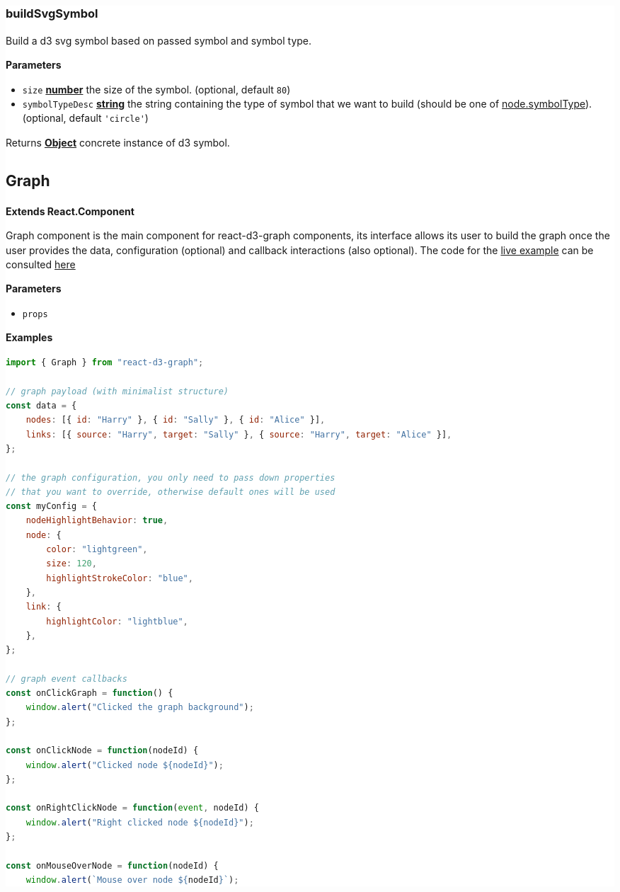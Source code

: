 ### buildSvgSymbol

Build a d3 svg symbol based on passed symbol and symbol type.

**Parameters**

-   `size` **[number][114]** the size of the symbol. (optional, default `80`)
-   `symbolTypeDesc` **[string][116]** the string containing the type of symbol that we want to build
    (should be one of [node.symbolType][141]). (optional, default `'circle'`)

Returns **[Object][117]** concrete instance of d3 symbol.

## Graph

**Extends React.Component**

Graph component is the main component for react-d3-graph components, its interface allows its user
to build the graph once the user provides the data, configuration (optional) and callback interactions (also optional).
The code for the [live example][142]
can be consulted [here][143]

**Parameters**

-   `props`

**Examples**

```javascript
import { Graph } from "react-d3-graph";

// graph payload (with minimalist structure)
const data = {
    nodes: [{ id: "Harry" }, { id: "Sally" }, { id: "Alice" }],
    links: [{ source: "Harry", target: "Sally" }, { source: "Harry", target: "Alice" }],
};

// the graph configuration, you only need to pass down properties
// that you want to override, otherwise default ones will be used
const myConfig = {
    nodeHighlightBehavior: true,
    node: {
        color: "lightgreen",
        size: 120,
        highlightStrokeColor: "blue",
    },
    link: {
        highlightColor: "lightblue",
    },
};

// graph event callbacks
const onClickGraph = function() {
    window.alert("Clicked the graph background");
};

const onClickNode = function(nodeId) {
    window.alert("Clicked node ${nodeId}");
};

const onRightClickNode = function(event, nodeId) {
    window.alert("Right clicked node ${nodeId}");
};

const onMouseOverNode = function(nodeId) {
    window.alert(`Mouse over node ${nodeId}`);
```

[1]: #graphcollapse-helper
[2]: #_isleafdirected
[3]: #_isleafnotdirected
[4]: #_isleaf
[5]: #computenodedegree
[6]: #gettargetleafconnections
[7]: #isnodevisible
[8]: #togglelinksconnections
[9]: #togglelinksmatrixconnections
[10]: #constant
[11]: #forcecollideradius
[12]: #diaglength
[13]: #radius
[14]: #initialize
[15]: #graphbuilder
[16]: #_getnodeopacity
[17]: #buildlinkprops
[18]: #buildnodelinkprops
[19]: #buildnodeprops
[20]: #graphconfig
[21]: #graphhelper
[22]: #link
[23]: #node
[24]: #_createforcesimulation
[25]: #_initializelinks
[26]: #_initializenodes
[27]: #_mapdatalinktod3link
[28]: #_tagorphannodes
[29]: #_findnodedegree
[30]: #_validategraphdata
[31]: #checkforgraphelementschanges
[32]: #checkforgraphconfigchanges
[33]: #getcenterandzoomtransformation
[34]: #initializegraphstate
[35]: #updatenodehighlightedvalue
[36]: #graphlayout
[37]: #node-1
[38]: #link-1
[39]: #safenodepositioner
[40]: #degreenodepositioner
[41]: #getnode
[42]: #layoutcallbackhelper
[43]: #linkconst
[44]: #line_types
[45]: #linkhelper
[46]: #straightlineradius
[47]: #smoothcurveradius
[48]: #fullcurveradius
[49]: #getradiusstrategy
[50]: #buildlinkpathdefinition
[51]: #markerhelper
[52]: #_markerkeybuilder
[53]: #_getmarkersize
[54]: #_computemarkerid
[55]: #_memoizedcomputemarkerid
[56]: #getmarkerid
[57]: #nodehelper
[58]: #_converttypetod3symbol
[59]: #buildsvgsymbol
[60]: #graph
[61]: #_generatefocusanimationprops
[62]: #_graphforcesconfig
[63]: #_graphconfigfunctions
[64]: #_ondragend
[65]: #_ondragmove
[66]: #_ondragstart
[67]: #_setnodehighlightedvalue
[68]: #_tick
[69]: #_tock
[70]: #_simulationend
[71]: #_zoomconfig
[72]: #_zoomed
[73]: #onclickgraph
[74]: #onclicknode
[75]: #onclicklink
[76]: #onmouseovernode
[77]: #onmouseoutnode
[78]: #onmouseoverlink
[79]: #onmouseoutlink
[80]: #pausesimulation
[81]: #resetnodespositions
[82]: #restartsimulation
[83]: #restartsimulationalpha
[84]: #componentwillreceiveprops
[85]: #graphrenderer
[86]: #_renderlinks
[87]: #_rendernodelinks
[88]: #_rendernodes
[89]: #_renderdefs
[90]: #_memoizedrenderdefs
[91]: #rendergraph
[92]: #eqset
[93]: #nodelink
[94]: #marker
[95]: #node-2
[96]: #handleonclicknode
[97]: #handleonrightclicknode
[98]: #handleonmouseovernode
[99]: #handleonmouseoutnode
[100]: #link-2
[101]: #handleonclicklink
[102]: #handleonrightclicklink
[103]: #handleonmouseoverlink
[104]: #handleonmouseoutlink
[105]: #utils
[106]: #_ispropertynestedobject
[107]: #isdeepequal
[108]: #isemptyobject
[109]: #deepclone
[110]: #merge
[111]: #pick
[112]: #antipick
[113]: #throwerr
[114]: https://developer.mozilla.org/docs/Web/JavaScript/Reference/Global_Objects/Number
[115]: https://developer.mozilla.org/docs/Web/JavaScript/Reference/Global_Objects/Boolean
[116]: https://developer.mozilla.org/docs/Web/JavaScript/Reference/Global_Objects/String
[117]: https://developer.mozilla.org/docs/Web/JavaScript/Reference/Global_Objects/Object
[118]: https://developer.mozilla.org/docs/Web/JavaScript/Reference/Global_Objects/Array
[119]: https://developer.mozilla.org/docs/Web/JavaScript/Reference/Statements/function
[120]: #config-node
[121]: https://github.com/danielcaldas/react-d3-graph/issues/129
[122]: https://bl.ocks.org/mbostock/2a39a768b1d4bc00a09650edef75ad39
[123]: https://github.com/d3/d3-force#simulation_alphaTarget
[124]: https://github.com/d3/d3-force#forces
[125]: https://github.com/d3/d3-force#link_strength
[126]: https://developer.mozilla.org/en-US/docs/Web/CSS/font-size?v=control
[127]: https://developer.mozilla.org/en/docs/Web/CSS/font-weight?v=control
[128]: https://developer.mozilla.org/en/docs/Web/CSS/cursor?v=control
[129]: https://github.com/d3/d3-shape#symbols
[130]: https://github.com/d3/d3-force#forceSimulation
[131]: https://github.com/d3/d3-force#simulation_force
[132]: #link
[133]: #node
[134]: #initializeGraphState
[135]: https://developer.mozilla.org/docs/Web/JavaScript/Reference/Global_Objects/undefined
[136]: #config
[137]: https://developer.mozilla.org/docs/Web/JavaScript/Reference/Global_Objects/Map
[138]: http://bl.ocks.org/mbostock/1153292
[139]: https://developer.mozilla.org/en-US/docs/Web/SVG/Attribute/d
[140]: https://github.com/d3/d3-shape/blob/master/README.md#symbol
[141]: #node-symbol-type
[142]: https://danielcaldas.github.io/react-d3-graph/sandbox/index.html
[143]: https://github.com/danielcaldas/react-d3-graph/blob/master/sandbox/Sandbox.jsx
[144]: https://github.com/d3/d3-drag/blob/master/README.md#drag_subject
[145]: setState()
[146]: https://github.com/d3/d3-zoom#zoom
[147]: https://github.com/d3/d3-force#simulation_stop
[148]: https://github.com/d3/d3-force#simulation_restart
[149]: https://reactjs.org/blog/2018/06/07/you-probably-dont-need-derived-state.html
[150]: #Link
[151]: https://developer.mozilla.org/en-US/docs/Web/SVG/Element/defs
[152]: https://developer.mozilla.org/docs/Web/JavaScript/Reference/Global_Objects/Set
[153]: https://developer.mozilla.org/docs/Web/JavaScript/Reference/Global_Objects/Error